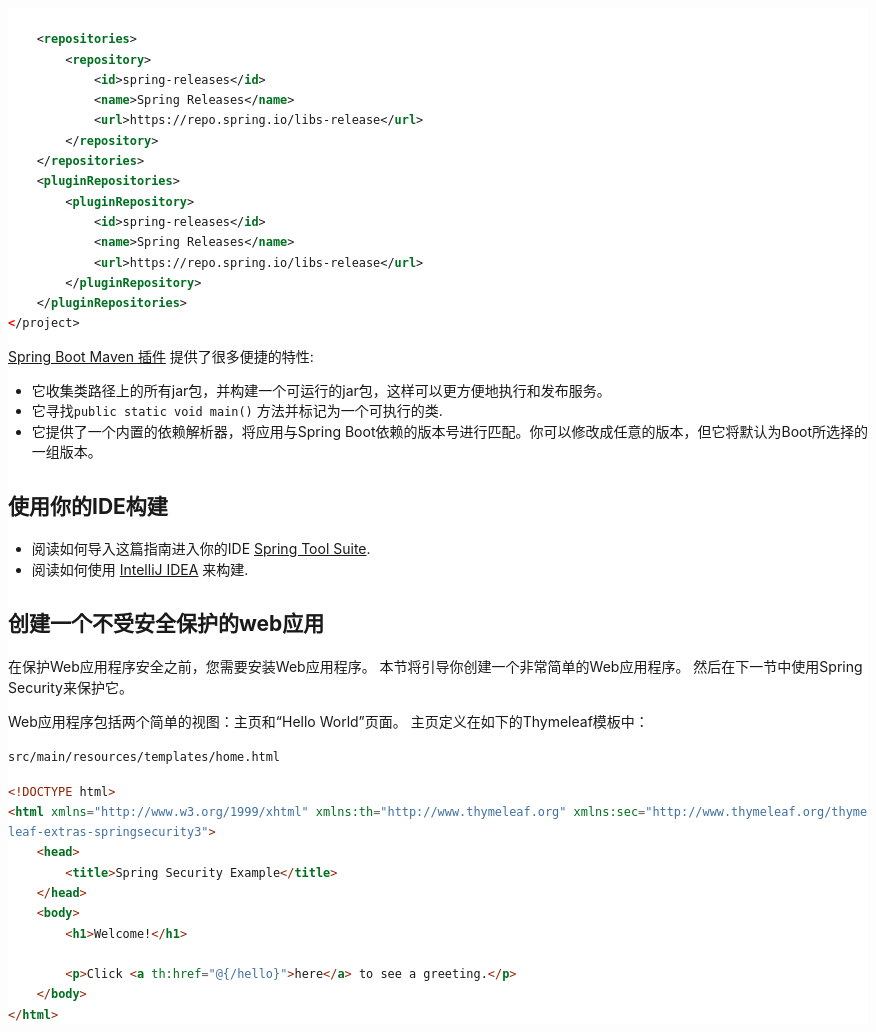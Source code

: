 ```xml

    <repositories>
        <repository>
            <id>spring-releases</id>
            <name>Spring Releases</name>
            <url>https://repo.spring.io/libs-release</url>
        </repository>
    </repositories>
    <pluginRepositories>
        <pluginRepository>
            <id>spring-releases</id>
            <name>Spring Releases</name>
            <url>https://repo.spring.io/libs-release</url>
        </pluginRepository>
    </pluginRepositories>
</project>
```

[Spring Boot Maven 插件](https://github.com/spring-projects/spring-boot/tree/master/spring-boot-tools/spring-boot-maven-plugin) 提供了很多便捷的特性:

- 它收集类路径上的所有jar包，并构建一个可运行的jar包，这样可以更方便地执行和发布服务。
- 它寻找`public static void main()` 方法并标记为一个可执行的类.
- 它提供了一个内置的依赖解析器，将应用与Spring Boot依赖的版本号进行匹配。你可以修改成任意的版本，但它将默认为Boot所选择的一组版本。

## 使用你的IDE构建

- 阅读如何导入这篇指南进入你的IDE [Spring Tool Suite](https://spring.io/guides/gs/sts/).
- 阅读如何使用 [IntelliJ IDEA](https://spring.io/guides/gs/intellij-idea) 来构建.

## 创建一个不受安全保护的web应用

在保护Web应用程序安全之前，您需要安装Web应用程序。 本节将引导你创建一个非常简单的Web应用程序。 然后在下一节中使用Spring Security来保护它。

Web应用程序包括两个简单的视图：主页和“Hello World”页面。 主页定义在如下的Thymeleaf模板中：

`src/main/resources/templates/home.html`

```html
<!DOCTYPE html>
<html xmlns="http://www.w3.org/1999/xhtml" xmlns:th="http://www.thymeleaf.org" xmlns:sec="http://www.thymeleaf.org/thymeleaf-extras-springsecurity3">
    <head>
        <title>Spring Security Example</title>
    </head>
    <body>
        <h1>Welcome!</h1>

        <p>Click <a th:href="@{/hello}">here</a> to see a greeting.</p>
    </body>
</html>
```
